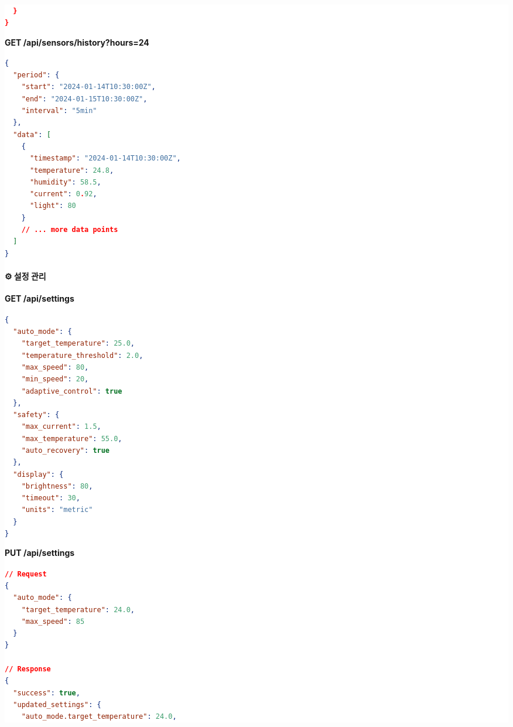 ```json
  }
}
```

**GET /api/sensors/history?hours=24**
```json
{
  "period": {
    "start": "2024-01-14T10:30:00Z",
    "end": "2024-01-15T10:30:00Z",
    "interval": "5min"
  },
  "data": [
    {
      "timestamp": "2024-01-14T10:30:00Z",
      "temperature": 24.8,
      "humidity": 58.5,
      "current": 0.92,
      "light": 80
    }
    // ... more data points
  ]
}
```

#### ⚙️ 설정 관리

**GET /api/settings**
```json
{
  "auto_mode": {
    "target_temperature": 25.0,
    "temperature_threshold": 2.0,
    "max_speed": 80,
    "min_speed": 20,
    "adaptive_control": true
  },
  "safety": {
    "max_current": 1.5,
    "max_temperature": 55.0,
    "auto_recovery": true
  },
  "display": {
    "brightness": 80,
    "timeout": 30,
    "units": "metric"
  }
}
```

**PUT /api/settings**
```json
// Request
{
  "auto_mode": {
    "target_temperature": 24.0,
    "max_speed": 85
  }
}

// Response
{
  "success": true,
  "updated_settings": {
    "auto_mode.target_temperature": 24.0,
```